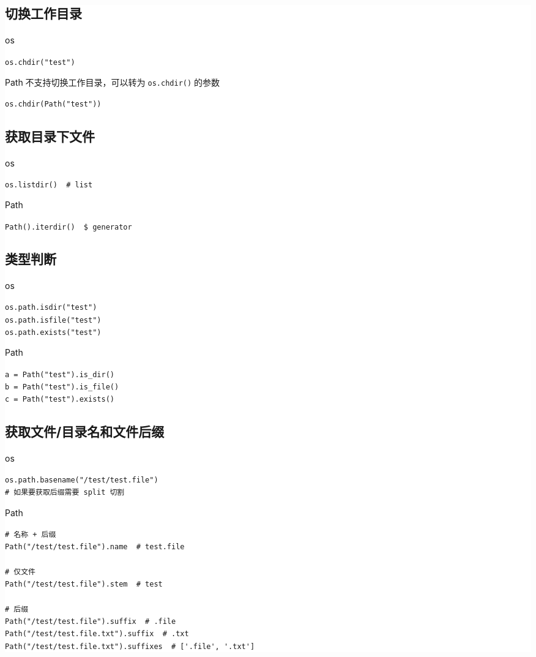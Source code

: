 
## 切换工作目录 
os
```
os.chdir("test")
```
Path 不支持切换工作目录，可以转为 `os.chdir()` 的参数
```
os.chdir(Path("test"))
```


## 获取目录下文件
os
```
os.listdir()  # list
```
Path
```
Path().iterdir()  $ generator
```


## 类型判断
os
```
os.path.isdir("test")
os.path.isfile("test")
os.path.exists("test")
```
Path
```
a = Path("test").is_dir()
b = Path("test").is_file()
c = Path("test").exists()
```


## 获取文件/目录名和文件后缀  
os
```
os.path.basename("/test/test.file")
# 如果要获取后缀需要 split 切割
```
Path
```
# 名称 + 后缀
Path("/test/test.file").name  # test.file

# 仅文件
Path("/test/test.file").stem  # test

# 后缀
Path("/test/test.file").suffix  # .file
Path("/test/test.file.txt").suffix  # .txt
Path("/test/test.file.txt").suffixes  # ['.file', '.txt']
```
